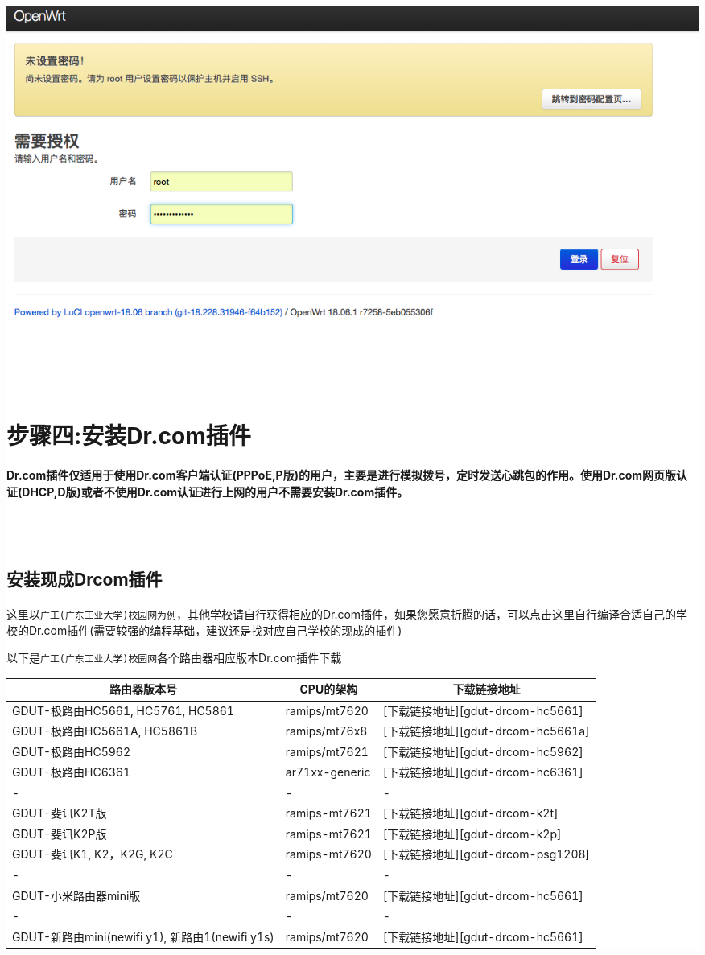 ![](./img/7.png)






<br /><br />
# 步骤四:安装Dr.com插件

**Dr.com插件仅适用于使用Dr.com客户端认证(PPPoE,P版)的用户，主要是进行模拟拨号，定时发送心跳包的作用。使用Dr.com网页版认证(DHCP,D版)或者不使用Dr.com认证进行上网的用户不需要安装Dr.com插件。**

<br /><br />
## 安装现成Drcom插件

这里以`广工(广东工业大学)校园网为例`，其他学校请自行获得相应的Dr.com插件，如果您愿意折腾的话，可以[点击这里](https://github.com/drcoms/drcom-generic)自行编译合适自己的学校的Dr.com插件(需要较强的编程基础，建议还是找对应自己学校的现成的插件)

以下是`广工(广东工业大学)校园网`各个路由器相应版本Dr.com插件下载


| 路由器版本号                                         | CPU的架构      | 下载链接地址                       |
| -------------------------------------------------- | --------------|--------------------------------- |
| GDUT-极路由HC5661, HC5761, HC5861                   | ramips/mt7620 | [下载链接地址][gdut-drcom-hc5661]  |
| GDUT-极路由HC5661A, HC5861B                         | ramips/mt76x8 | [下载链接地址][gdut-drcom-hc5661a] |
| GDUT-极路由HC5962                                   | ramips/mt7621 | [下载链接地址][gdut-drcom-hc5962]  |
| GDUT-极路由HC6361                                   | ar71xx-generic| [下载链接地址][gdut-drcom-hc6361]  |
| -                                                  | -             | -                                |
| GDUT-斐讯K2T版                                      | ramips-mt7621 | [下载链接地址][gdut-drcom-k2t]     |
| GDUT-斐讯K2P版                                      | ramips-mt7621 | [下载链接地址][gdut-drcom-k2p]     |
| GDUT-斐讯K1, K2，K2G, K2C                           | ramips-mt7620 | [下载链接地址][gdut-drcom-psg1208] |
| -                                                  | -             | -                                |
| GDUT-小米路由器mini版                                | ramips/mt7620 | [下载链接地址][gdut-drcom-hc5661]  |
| -                                                  | -             | -                                |
| GDUT-新路由mini(newifi y1), 新路由1(newifi y1s)      | ramips/mt7620 | [下载链接地址][gdut-drcom-hc5661]  |